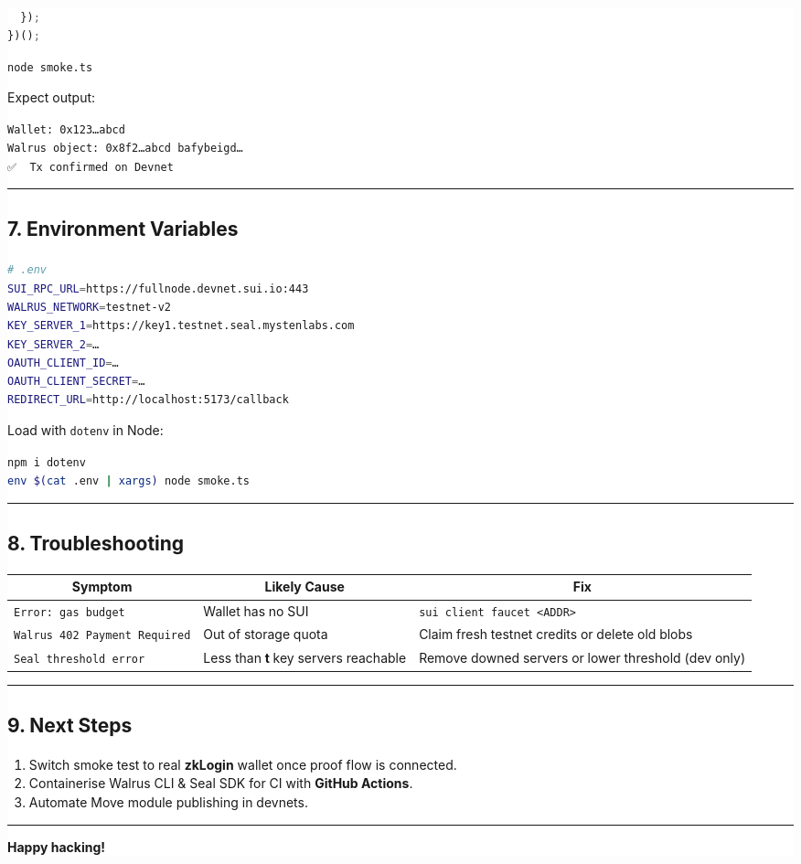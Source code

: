 ```typescript
  });
})();
```

```bash
node smoke.ts
```

Expect output:

```
Wallet: 0x123…abcd
Walrus object: 0x8f2…abcd bafybeigd…
✅  Tx confirmed on Devnet
```

---

## 7. Environment Variables

```bash
# .env
SUI_RPC_URL=https://fullnode.devnet.sui.io:443
WALRUS_NETWORK=testnet-v2
KEY_SERVER_1=https://key1.testnet.seal.mystenlabs.com
KEY_SERVER_2=…
OAUTH_CLIENT_ID=…
OAUTH_CLIENT_SECRET=…
REDIRECT_URL=http://localhost:5173/callback
```

Load with `dotenv` in Node:

```bash
npm i dotenv
env $(cat .env | xargs) node smoke.ts
```

---

## 8. Troubleshooting

| Symptom                       | Likely Cause                          | Fix                                                 |
| ----------------------------- | ------------------------------------- | --------------------------------------------------- |
| `Error: gas budget`           | Wallet has no SUI                     | `sui client faucet <ADDR>`                          |
| `Walrus 402 Payment Required` | Out of storage quota                  | Claim fresh testnet credits or delete old blobs     |
| `Seal threshold error`        | Less than **t** key servers reachable | Remove downed servers or lower threshold (dev only) |

---

## 9. Next Steps

1. Switch smoke test to real **zkLogin** wallet once proof flow is connected.
2. Containerise Walrus CLI & Seal SDK for CI with **GitHub Actions**.
3. Automate Move module publishing in devnets.

---

**Happy hacking!**
